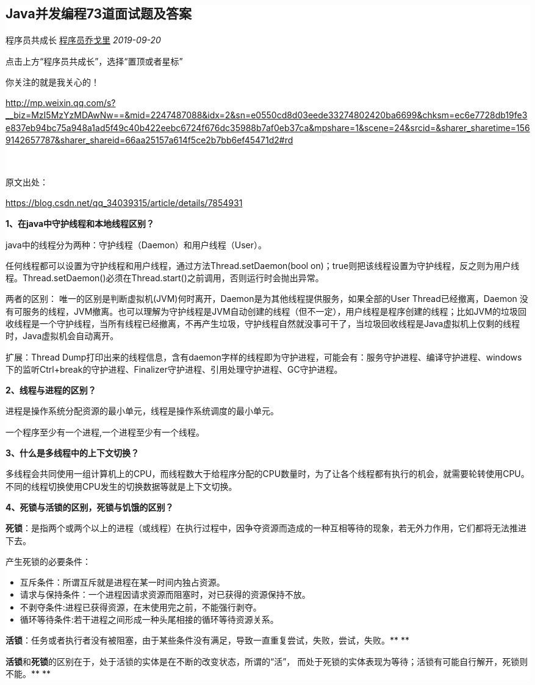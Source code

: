 ## Java并发编程73道面试题及答案

程序员共成长 [程序员乔戈里](javascript:void(0);) *2019-09-20*

点击上方“程序员共成长”，选择“置顶或者星标”

你关注的就是我关心的！

http://mp.weixin.qq.com/s?__biz=MzI5MzYzMDAwNw==&mid=2247487088&idx=2&sn=e0550cd8d03eede33274802420ba6699&chksm=ec6e7728db19fe3e837eb94bc75a948a1ad5f49c40b422eebc6724f676dc35988b7af0eb37ca&mpshare=1&scene=24&srcid=&sharer_sharetime=1569142657787&sharer_shareid=66aa25157a614f5ce2b7bb6ef45471d2#rd

![img](data:image/gif;base64,iVBORw0KGgoAAAANSUhEUgAAAAEAAAABCAYAAAAfFcSJAAAADUlEQVQImWNgYGBgAAAABQABh6FO1AAAAABJRU5ErkJggg==)

原文出处：

https://blog.csdn.net/qq_34039315/article/details/7854931



**1、在java中守护线程和本地线程区别？**

java中的线程分为两种：守护线程（Daemon）和用户线程（User）。

任何线程都可以设置为守护线程和用户线程，通过方法Thread.setDaemon(bool on)；true则把该线程设置为守护线程，反之则为用户线程。Thread.setDaemon()必须在Thread.start()之前调用，否则运行时会抛出异常。

两者的区别：
唯一的区别是判断虚拟机(JVM)何时离开，Daemon是为其他线程提供服务，如果全部的User Thread已经撤离，Daemon 没有可服务的线程，JVM撤离。也可以理解为守护线程是JVM自动创建的线程（但不一定），用户线程是程序创建的线程；比如JVM的垃圾回收线程是一个守护线程，当所有线程已经撤离，不再产生垃圾，守护线程自然就没事可干了，当垃圾回收线程是Java虚拟机上仅剩的线程时，Java虚拟机会自动离开。

扩展：Thread Dump打印出来的线程信息，含有daemon字样的线程即为守护进程，可能会有：服务守护进程、编译守护进程、windows下的监听Ctrl+break的守护进程、Finalizer守护进程、引用处理守护进程、GC守护进程。

**2、线程与进程的区别？**

进程是操作系统分配资源的最小单元，线程是操作系统调度的最小单元。

一个程序至少有一个进程,一个进程至少有一个线程。

**3、什么是多线程中的上下文切换？**

多线程会共同使用一组计算机上的CPU，而线程数大于给程序分配的CPU数量时，为了让各个线程都有执行的机会，就需要轮转使用CPU。不同的线程切换使用CPU发生的切换数据等就是上下文切换。

**4、死锁与活锁的区别，死锁与饥饿的区别？**

**死锁**：是指两个或两个以上的进程（或线程）在执行过程中，因争夺资源而造成的一种互相等待的现象，若无外力作用，它们都将无法推进下去。

产生死锁的必要条件：

- 互斥条件：所谓互斥就是进程在某一时间内独占资源。
- 请求与保持条件：一个进程因请求资源而阻塞时，对已获得的资源保持不放。
- 不剥夺条件:进程已获得资源，在末使用完之前，不能强行剥夺。 
- 循环等待条件:若干进程之间形成一种头尾相接的循环等待资源关系。

**活锁**：任务或者执行者没有被阻塞，由于某些条件没有满足，导致一直重复尝试，失败，尝试，失败。**
**

**活锁**和**死锁**的区别在于，处于活锁的实体是在不断的改变状态，所谓的“活”， 而处于死锁的实体表现为等待；活锁有可能自行解开，死锁则不能。**
**
